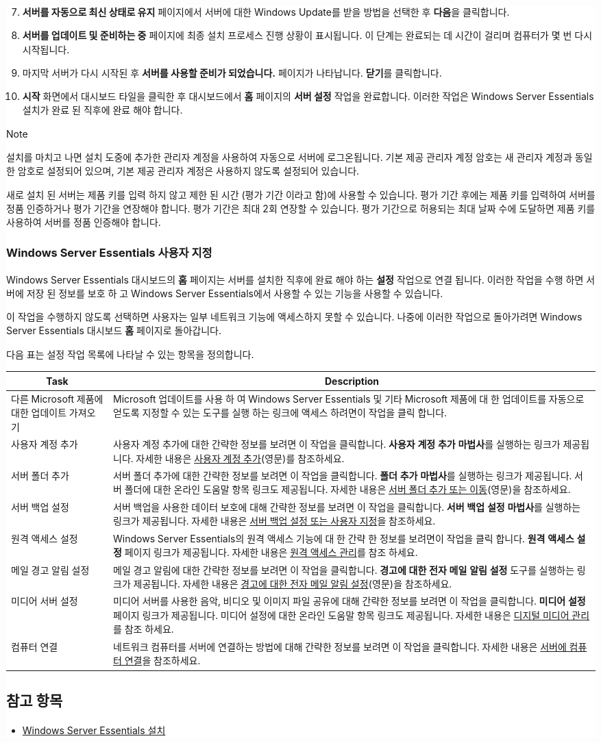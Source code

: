 7.  **서버를 자동으로 최신 상태로 유지** 페이지에서 서버에 대한 Windows Update를 받을 방법을 선택한 후 **다음**을 클릭합니다.  
  
8.  **서버를 업데이트 및 준비하는 중** 페이지에 최종 설치 프로세스 진행 상황이 표시됩니다. 이 단계는 완료되는 데 시간이 걸리며 컴퓨터가 몇 번 다시 시작됩니다.  
  
9. 마지막 서버가 다시 시작된 후 **서버를 사용할 준비가 되었습니다.** 페이지가 나타납니다. **닫기**를 클릭합니다.  
  
10. **시작** 화면에서 대시보드 타일을 클릭한 후 대시보드에서 **홈** 페이지의 **서버 설정** 작업을 완료합니다. 이러한 작업은 Windows Server Essentials 설치가 완료 된 직후에 완료 해야 합니다.  
  
> [!NOTE]
>  설치를 마치고 나면 설치 도중에 추가한 관리자 계정을 사용하여 자동으로 서버에 로그온됩니다. 기본 제공 관리자 계정 암호는 새 관리자 계정과 동일한 암호로 설정되어 있으며, 기본 제공 관리자 계정은 사용하지 않도록 설정되어 있습니다.  
  
 새로 설치 된 서버는 제품 키를 입력 하지 않고 제한 된 시간 (평가 기간 이라고 함)에 사용할 수 있습니다. 평가 기간 후에는 제품 키를 입력하여 서버를 정품 인증하거나 평가 기간을 연장해야 합니다. 평가 기간은 최대 2회 연장할 수 있습니다. 평가 기간으로 허용되는 최대 날짜 수에 도달하면 제품 키를 사용하여 서버를 정품 인증해야 합니다.  
  
### <a name="customize-windows-server-essentials"></a>Windows Server Essentials 사용자 지정  
 Windows Server Essentials 대시보드의 **홈** 페이지는 서버를 설치한 직후에 완료 해야 하는 **설정** 작업으로 연결 됩니다. 이러한 작업을 수행 하면 서버에 저장 된 정보를 보호 하 고 Windows Server Essentials에서 사용할 수 있는 기능을 사용할 수 있습니다.  
  
 이 작업을 수행하지 않도록 선택하면 사용자는 일부 네트워크 기능에 액세스하지 못할 수 있습니다. 나중에 이러한 작업으로 돌아가려면 Windows Server Essentials 대시보드 **홈** 페이지로 돌아갑니다.  
  
 다음 표는 설정 작업 목록에 나타날 수 있는 항목을 정의합니다.  
  
|Task|Description
|----------|-----------------|  
|다른 Microsoft 제품에 대한 업데이트 가져오기|Microsoft 업데이트를 사용 하 여 Windows Server Essentials 및 기타 Microsoft 제품에 대 한 업데이트를 자동으로 얻도록 지정할 수 있는 도구를 실행 하는 링크에 액세스 하려면이 작업을 클릭 합니다.  
|사용자 계정 추가|사용자 계정 추가에 대한 간략한 정보를 보려면 이 작업을 클릭합니다. **사용자 계정 추가 마법사**를 실행하는 링크가 제공됩니다. 자세한 내용은 [사용자 계정 추가](../manage/Manage-User-Accounts-in-Windows-Server-Essentials.md#BKMK_Manage1)(영문)를 참조하세요.  
|서버 폴더 추가|서버 폴더 추가에 대한 간략한 정보를 보려면 이 작업을 클릭합니다. **폴더 추가 마법사**를 실행하는 링크가 제공됩니다. 서버 폴더에 대한 온라인 도움말 항목 링크도 제공됩니다. 자세한 내용은 [서버 폴더 추가 또는 이동](../manage/Manage-Server-Folders-in-Windows-Server-Essentials.md#BKMK_5)(영문)을 참조하세요. 
|서버 백업 설정|서버 백업을 사용한 데이터 보호에 대해 간략한 정보를 보려면 이 작업을 클릭합니다. **서버 백업 설정 마법사**를 실행하는 링크가 제공됩니다. 자세한 내용은 [서버 백업 설정 또는 사용자 지정](../manage/Manage-Server-Backup-in-Windows-Server-Essentials.md#BKMK_1)을 참조하세요. 
|원격 액세스 설정|Windows Server Essentials의 원격 액세스 기능에 대 한 간략 한 정보를 보려면이 작업을 클릭 합니다. **원격 액세스 설정** 페이지 링크가 제공됩니다. 자세한 내용은 [원격 액세스 관리](../manage/Manage-Anywhere-Access-in-Windows-Server-Essentials.md)를 참조 하세요. 
|메일 경고 알림 설정|메일 경고 알림에 대한 간략한 정보를 보려면 이 작업을 클릭합니다. **경고에 대한 전자 메일 알림 설정** 도구를 실행하는 링크가 제공됩니다. 자세한 내용은 [경고에 대한 전자 메일 알림 설정](../manage/Manage-System-Health-in-Windows-Server-Essentials.md#BKMK_Email)(영문)을 참조하세요.  
|미디어 서버 설정|미디어 서버를 사용한 음악, 비디오 및 이미지 파일 공유에 대해 간략한 정보를 보려면 이 작업을 클릭합니다. **미디어 설정** 페이지 링크가 제공됩니다. 미디어 설정에 대한 온라인 도움말 항목 링크도 제공됩니다. 자세한 내용은 [디지털 미디어 관리](../manage/Manage-Digital-Media-in-Windows-Server-Essentials.md)를 참조 하세요. 
|컴퓨터 연결|네트워크 컴퓨터를 서버에 연결하는 방법에 대해 간략한 정보를 보려면 이 작업을 클릭합니다. 자세한 내용은 [서버에 컴퓨터 연결](../use/Get-Connected-in-Windows-Server-Essentials.md#BKMK_9)을 참조하세요.
  
## <a name="see-also"></a>참고 항목  
  
-   [Windows Server Essentials 설치](Install-Windows-Server-Essentials.md)

